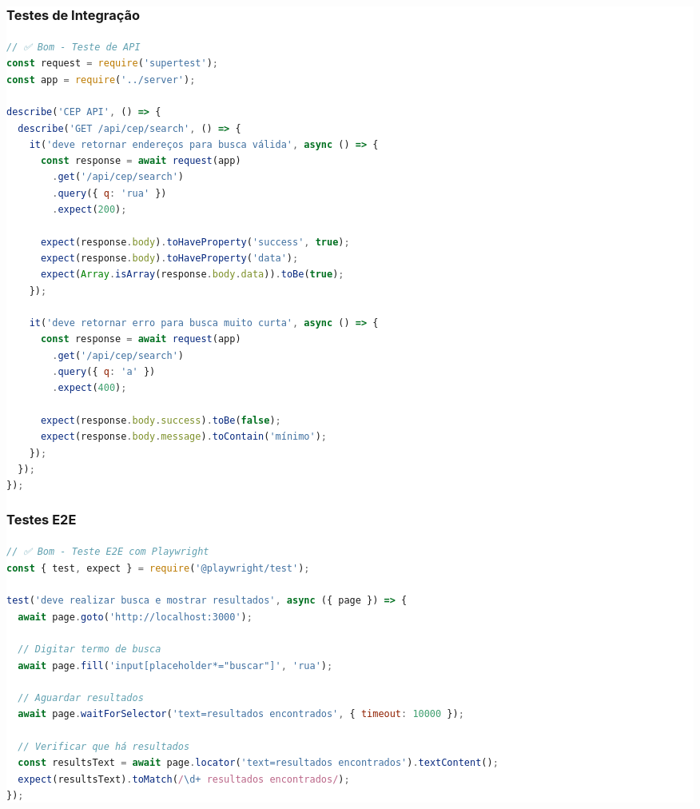 ### **Testes de Integração**

```javascript
// ✅ Bom - Teste de API
const request = require('supertest');
const app = require('../server');

describe('CEP API', () => {
  describe('GET /api/cep/search', () => {
    it('deve retornar endereços para busca válida', async () => {
      const response = await request(app)
        .get('/api/cep/search')
        .query({ q: 'rua' })
        .expect(200);

      expect(response.body).toHaveProperty('success', true);
      expect(response.body).toHaveProperty('data');
      expect(Array.isArray(response.body.data)).toBe(true);
    });

    it('deve retornar erro para busca muito curta', async () => {
      const response = await request(app)
        .get('/api/cep/search')
        .query({ q: 'a' })
        .expect(400);

      expect(response.body.success).toBe(false);
      expect(response.body.message).toContain('mínimo');
    });
  });
});
```

### **Testes E2E**

```javascript
// ✅ Bom - Teste E2E com Playwright
const { test, expect } = require('@playwright/test');

test('deve realizar busca e mostrar resultados', async ({ page }) => {
  await page.goto('http://localhost:3000');
  
  // Digitar termo de busca
  await page.fill('input[placeholder*="buscar"]', 'rua');
  
  // Aguardar resultados
  await page.waitForSelector('text=resultados encontrados', { timeout: 10000 });
  
  // Verificar que há resultados
  const resultsText = await page.locator('text=resultados encontrados').textContent();
  expect(resultsText).toMatch(/\d+ resultados encontrados/);
});
```
